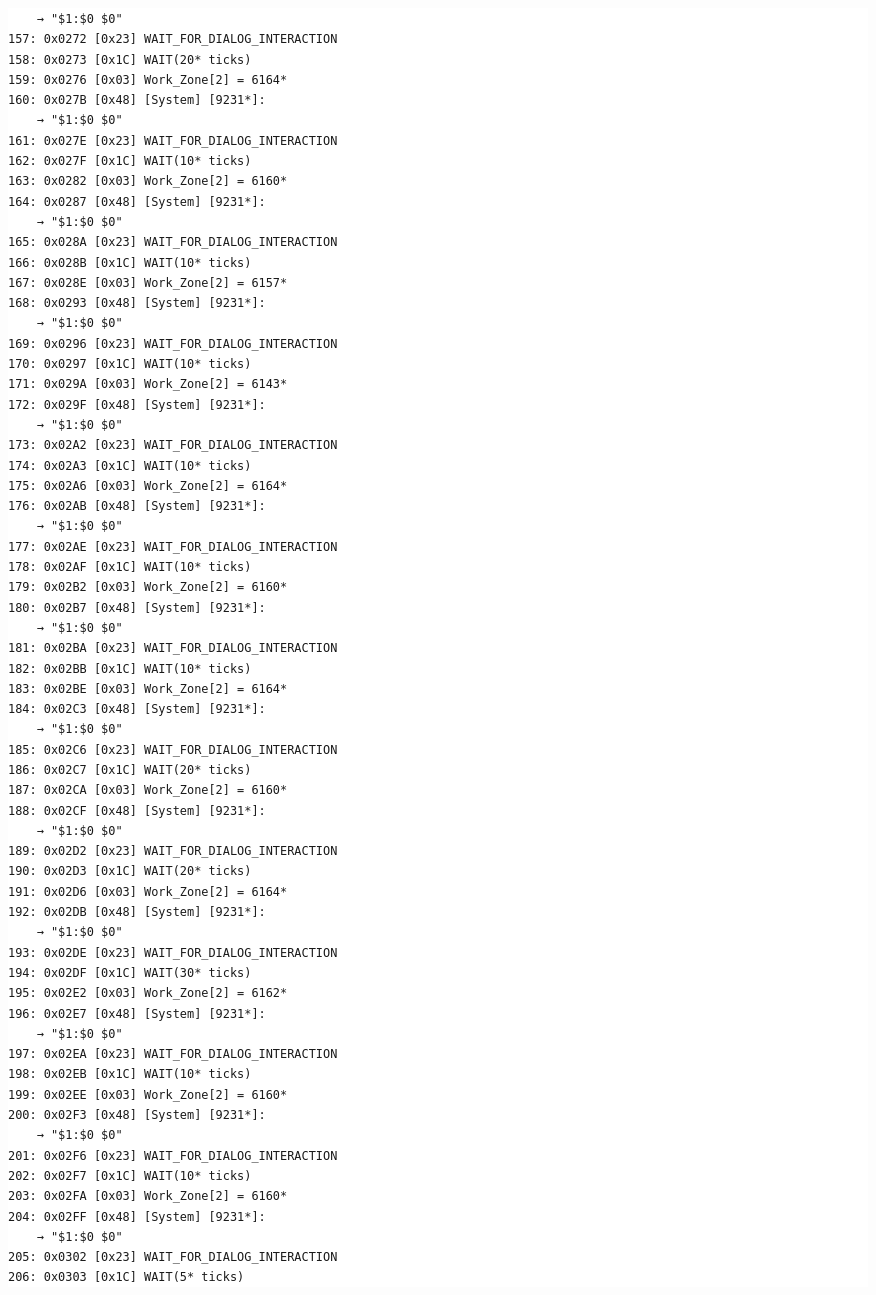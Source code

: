 ```
    → "$1:$0 $0"
157: 0x0272 [0x23] WAIT_FOR_DIALOG_INTERACTION
158: 0x0273 [0x1C] WAIT(20* ticks)
159: 0x0276 [0x03] Work_Zone[2] = 6164*
160: 0x027B [0x48] [System] [9231*]:
    → "$1:$0 $0"
161: 0x027E [0x23] WAIT_FOR_DIALOG_INTERACTION
162: 0x027F [0x1C] WAIT(10* ticks)
163: 0x0282 [0x03] Work_Zone[2] = 6160*
164: 0x0287 [0x48] [System] [9231*]:
    → "$1:$0 $0"
165: 0x028A [0x23] WAIT_FOR_DIALOG_INTERACTION
166: 0x028B [0x1C] WAIT(10* ticks)
167: 0x028E [0x03] Work_Zone[2] = 6157*
168: 0x0293 [0x48] [System] [9231*]:
    → "$1:$0 $0"
169: 0x0296 [0x23] WAIT_FOR_DIALOG_INTERACTION
170: 0x0297 [0x1C] WAIT(10* ticks)
171: 0x029A [0x03] Work_Zone[2] = 6143*
172: 0x029F [0x48] [System] [9231*]:
    → "$1:$0 $0"
173: 0x02A2 [0x23] WAIT_FOR_DIALOG_INTERACTION
174: 0x02A3 [0x1C] WAIT(10* ticks)
175: 0x02A6 [0x03] Work_Zone[2] = 6164*
176: 0x02AB [0x48] [System] [9231*]:
    → "$1:$0 $0"
177: 0x02AE [0x23] WAIT_FOR_DIALOG_INTERACTION
178: 0x02AF [0x1C] WAIT(10* ticks)
179: 0x02B2 [0x03] Work_Zone[2] = 6160*
180: 0x02B7 [0x48] [System] [9231*]:
    → "$1:$0 $0"
181: 0x02BA [0x23] WAIT_FOR_DIALOG_INTERACTION
182: 0x02BB [0x1C] WAIT(10* ticks)
183: 0x02BE [0x03] Work_Zone[2] = 6164*
184: 0x02C3 [0x48] [System] [9231*]:
    → "$1:$0 $0"
185: 0x02C6 [0x23] WAIT_FOR_DIALOG_INTERACTION
186: 0x02C7 [0x1C] WAIT(20* ticks)
187: 0x02CA [0x03] Work_Zone[2] = 6160*
188: 0x02CF [0x48] [System] [9231*]:
    → "$1:$0 $0"
189: 0x02D2 [0x23] WAIT_FOR_DIALOG_INTERACTION
190: 0x02D3 [0x1C] WAIT(20* ticks)
191: 0x02D6 [0x03] Work_Zone[2] = 6164*
192: 0x02DB [0x48] [System] [9231*]:
    → "$1:$0 $0"
193: 0x02DE [0x23] WAIT_FOR_DIALOG_INTERACTION
194: 0x02DF [0x1C] WAIT(30* ticks)
195: 0x02E2 [0x03] Work_Zone[2] = 6162*
196: 0x02E7 [0x48] [System] [9231*]:
    → "$1:$0 $0"
197: 0x02EA [0x23] WAIT_FOR_DIALOG_INTERACTION
198: 0x02EB [0x1C] WAIT(10* ticks)
199: 0x02EE [0x03] Work_Zone[2] = 6160*
200: 0x02F3 [0x48] [System] [9231*]:
    → "$1:$0 $0"
201: 0x02F6 [0x23] WAIT_FOR_DIALOG_INTERACTION
202: 0x02F7 [0x1C] WAIT(10* ticks)
203: 0x02FA [0x03] Work_Zone[2] = 6160*
204: 0x02FF [0x48] [System] [9231*]:
    → "$1:$0 $0"
205: 0x0302 [0x23] WAIT_FOR_DIALOG_INTERACTION
206: 0x0303 [0x1C] WAIT(5* ticks)
```